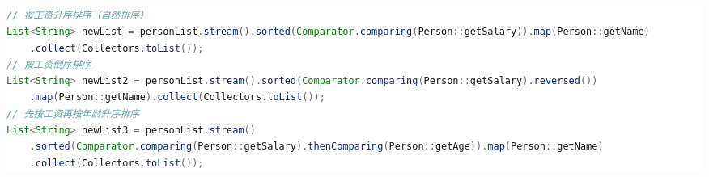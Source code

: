 ```java
// 按工资升序排序（自然排序）
List<String> newList = personList.stream().sorted(Comparator.comparing(Person::getSalary)).map(Person::getName)
    .collect(Collectors.toList());
// 按工资倒序排序
List<String> newList2 = personList.stream().sorted(Comparator.comparing(Person::getSalary).reversed())
    .map(Person::getName).collect(Collectors.toList());
// 先按工资再按年龄升序排序
List<String> newList3 = personList.stream()
    .sorted(Comparator.comparing(Person::getSalary).thenComparing(Person::getAge)).map(Person::getName)
    .collect(Collectors.toList());
```

